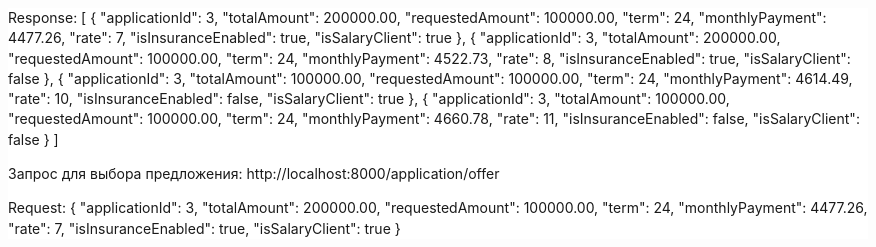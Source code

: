 Response:
    [
      {
          "applicationId": 3,
          "totalAmount": 200000.00,
          "requestedAmount": 100000.00,
          "term": 24,
          "monthlyPayment": 4477.26,
          "rate": 7,
          "isInsuranceEnabled": true,
          "isSalaryClient": true
      },
      {
          "applicationId": 3,
          "totalAmount": 200000.00,
          "requestedAmount": 100000.00,
          "term": 24,
          "monthlyPayment": 4522.73,
          "rate": 8,
          "isInsuranceEnabled": true,
          "isSalaryClient": false
      },
      {
          "applicationId": 3,
          "totalAmount": 100000.00,
          "requestedAmount": 100000.00,
          "term": 24,
          "monthlyPayment": 4614.49,
          "rate": 10,
          "isInsuranceEnabled": false,
          "isSalaryClient": true
      },
      {
          "applicationId": 3,
      "totalAmount": 100000.00,
          "requestedAmount": 100000.00,
          "term": 24,
          "monthlyPayment": 4660.78,
          "rate": 11,
          "isInsuranceEnabled": false,
          "isSalaryClient": false
      }
    ]

Запрос для выбора предложения:
http://localhost:8000/application/offer

Request:
  {
    "applicationId": 3,
    "totalAmount": 200000.00,
    "requestedAmount": 100000.00,
    "term": 24,
    "monthlyPayment": 4477.26,
    "rate": 7,
    "isInsuranceEnabled": true,
    "isSalaryClient": true
  }
